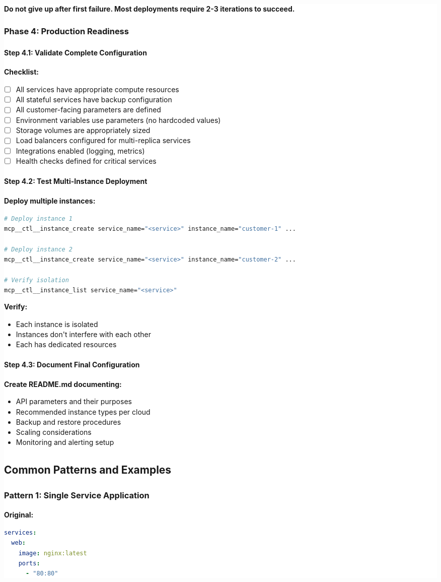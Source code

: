 **Do not give up after first failure. Most deployments require 2-3 iterations to succeed.**

### Phase 4: Production Readiness

#### Step 4.1: Validate Complete Configuration

**Checklist:**
- [ ] All services have appropriate compute resources
- [ ] All stateful services have backup configuration
- [ ] All customer-facing parameters are defined
- [ ] Environment variables use parameters (no hardcoded values)
- [ ] Storage volumes are appropriately sized
- [ ] Load balancers configured for multi-replica services
- [ ] Integrations enabled (logging, metrics)
- [ ] Health checks defined for critical services

#### Step 4.2: Test Multi-Instance Deployment

**Deploy multiple instances:**
```bash
# Deploy instance 1
mcp__ctl__instance_create service_name="<service>" instance_name="customer-1" ...

# Deploy instance 2
mcp__ctl__instance_create service_name="<service>" instance_name="customer-2" ...

# Verify isolation
mcp__ctl__instance_list service_name="<service>"
```

**Verify:**
- Each instance is isolated
- Instances don't interfere with each other
- Each has dedicated resources

#### Step 4.3: Document Final Configuration

**Create README.md documenting:**
- API parameters and their purposes
- Recommended instance types per cloud
- Backup and restore procedures
- Scaling considerations
- Monitoring and alerting setup

## Common Patterns and Examples

### Pattern 1: Single Service Application

**Original:**
```yaml
services:
  web:
    image: nginx:latest
    ports:
      - "80:80"
```
